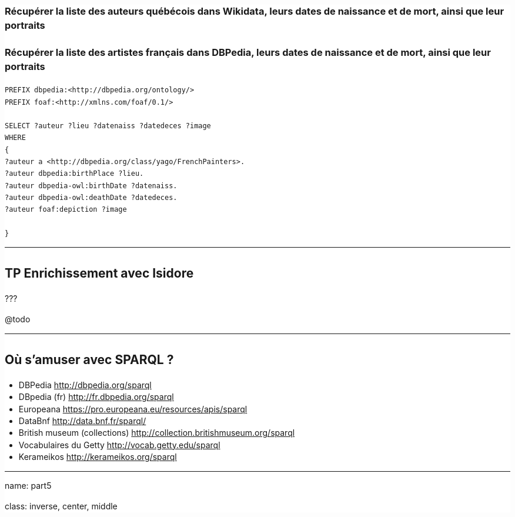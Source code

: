 ### Récupérer la liste des auteurs québécois dans Wikidata, leurs dates de naissance et de mort, ainsi que leur portraits

```sparql

```

### Récupérer la liste des artistes français dans DBPedia, leurs dates de naissance et de mort, ainsi que leur portraits

```sparql
PREFIX dbpedia:<http://dbpedia.org/ontology/>
PREFIX foaf:<http://xmlns.com/foaf/0.1/>

SELECT ?auteur ?lieu ?datenaiss ?datedeces ?image
WHERE 
{
?auteur a <http://dbpedia.org/class/yago/FrenchPainters>.
?auteur dbpedia:birthPlace ?lieu.
?auteur dbpedia-owl:birthDate ?datenaiss.
?auteur dbpedia-owl:deathDate ?datedeces.
?auteur foaf:depiction ?image

}
```

---

## TP Enrichissement avec Isidore

???

@todo

---

## Où s’amuser avec SPARQL ?

- DBPedia http://dbpedia.org/sparql
- DBpedia (fr) http://fr.dbpedia.org/sparql
- Europeana https://pro.europeana.eu/resources/apis/sparql
- DataBnf http://data.bnf.fr/sparql/
- British museum (collections) http://collection.britishmuseum.org/sparql
- Vocabulaires du Getty http://vocab.getty.edu/sparql
- Kerameikos http://kerameikos.org/sparql

---

name: part5

class: inverse, center, middle
